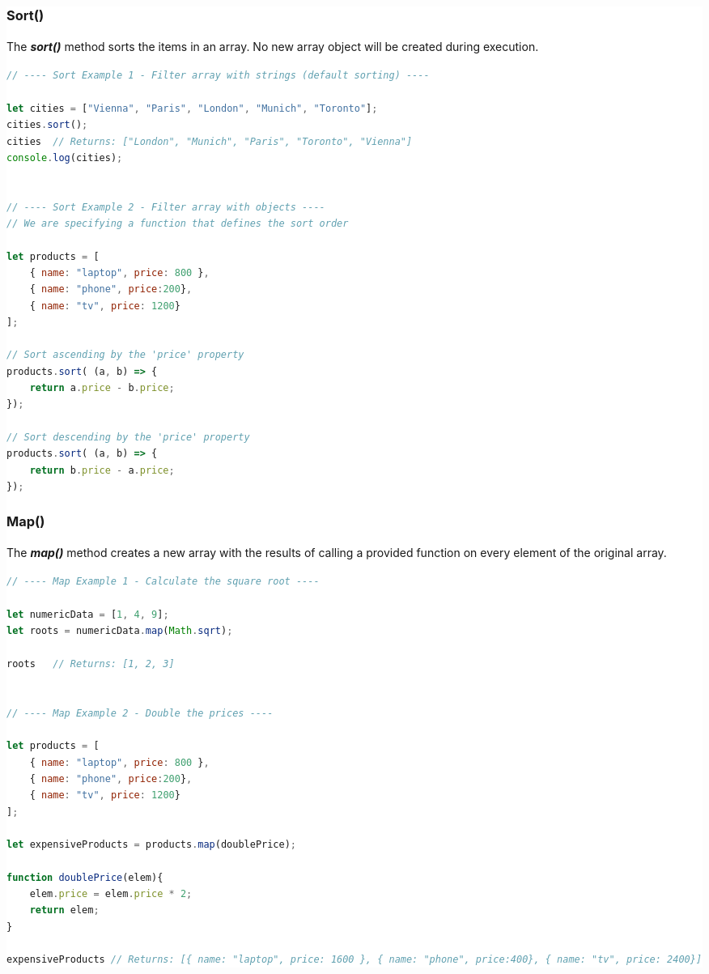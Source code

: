 ### Sort()

The ***sort()*** method sorts the items in an array. No new array object will be created during execution.

```javascript
// ---- Sort Example 1 - Filter array with strings (default sorting) ---- 

let cities = ["Vienna", "Paris", "London", "Munich", "Toronto"];
cities.sort();
cities 	// Returns: ["London", "Munich", "Paris", "Toronto", "Vienna"]
console.log(cities);


// ---- Sort Example 2 - Filter array with objects ---- 
// We are specifying a function that defines the sort order

let products = [
	{ name: "laptop", price: 800 },
	{ name: "phone", price:200},
	{ name: "tv", price: 1200}
];

// Sort ascending by the 'price' property
products.sort( (a, b) => {
	return a.price - b.price;
});

// Sort descending by the 'price' property
products.sort( (a, b) => {
	return b.price - a.price;
});
```

### Map()

The ***map()*** method creates a new array with the results of calling a provided function on every element of the original array.

```javascript
// ---- Map Example 1 - Calculate the square root ----

let numericData = [1, 4, 9];
let roots = numericData.map(Math.sqrt);

roots	// Returns: [1, 2, 3]


// ---- Map Example 2 - Double the prices ---- 

let products = [
	{ name: "laptop", price: 800 },
	{ name: "phone", price:200},
	{ name: "tv", price: 1200}
];

let expensiveProducts = products.map(doublePrice);

function doublePrice(elem){
	elem.price = elem.price * 2;
	return elem;
}

expensiveProducts // Returns: [{ name: "laptop", price: 1600 }, { name: "phone", price:400}, { name: "tv", price: 2400}]
```